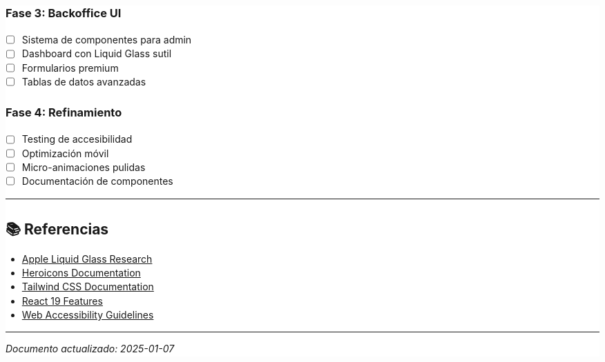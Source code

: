 ### Fase 3: Backoffice UI
- [ ] Sistema de componentes para admin
- [ ] Dashboard con Liquid Glass sutil
- [ ] Formularios premium
- [ ] Tablas de datos avanzadas

### Fase 4: Refinamiento
- [ ] Testing de accesibilidad
- [ ] Optimización móvil
- [ ] Micro-animaciones pulidas
- [ ] Documentación de componentes

---

## 📚 Referencias

- [Apple Liquid Glass Research](https://medium.com/@LizLeCompte/liquid-glass-apples-new-design-language-and-what-it-signals-for-ux-ui-in-2025-7307109943b7)
- [Heroicons Documentation](https://heroicons.com/)
- [Tailwind CSS Documentation](https://tailwindcss.com/)
- [React 19 Features](https://react.dev/blog/2024/04/25/react-19)
- [Web Accessibility Guidelines](https://www.w3.org/WAI/WCAG21/quickref/)

---

*Documento actualizado: 2025-01-07*

